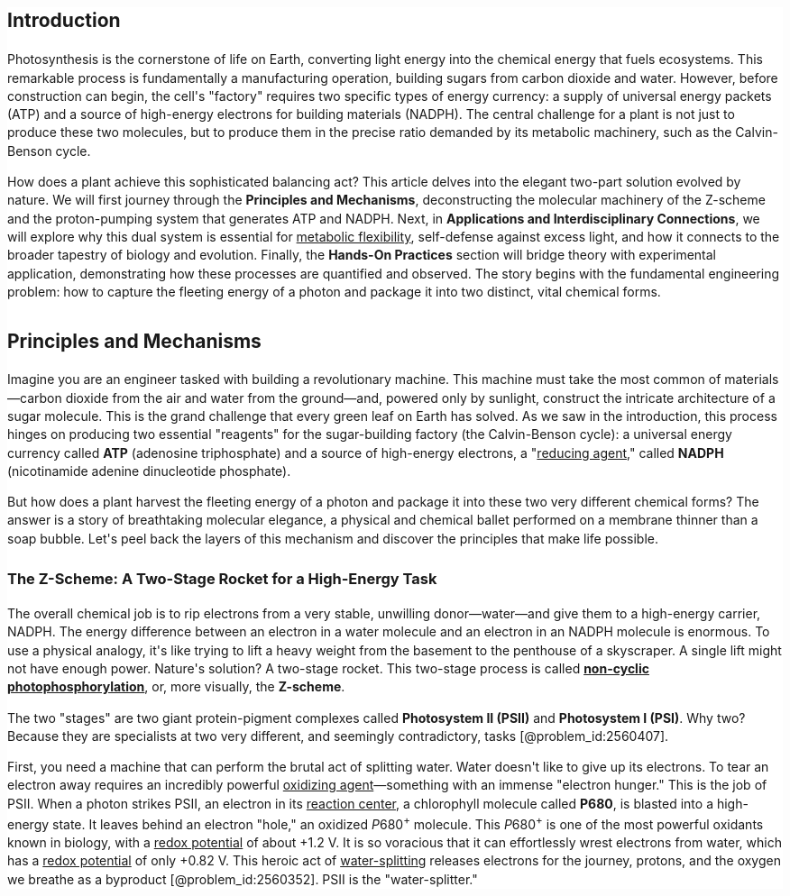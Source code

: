 ## Introduction
Photosynthesis is the cornerstone of life on Earth, converting light energy into the chemical energy that fuels ecosystems. This remarkable process is fundamentally a manufacturing operation, building sugars from carbon dioxide and water. However, before construction can begin, the cell's "factory" requires two specific types of energy currency: a supply of universal energy packets (ATP) and a source of high-energy electrons for building materials (NADPH). The central challenge for a plant is not just to produce these two molecules, but to produce them in the precise ratio demanded by its metabolic machinery, such as the Calvin-Benson cycle.

How does a plant achieve this sophisticated balancing act? This article delves into the elegant two-part solution evolved by nature. We will first journey through the **Principles and Mechanisms**, deconstructing the molecular machinery of the Z-scheme and the proton-pumping system that generates ATP and NADPH. Next, in **Applications and Interdisciplinary Connections**, we will explore why this dual system is essential for [metabolic flexibility](@article_id:154098), self-defense against excess light, and how it connects to the broader tapestry of biology and evolution. Finally, the **Hands-On Practices** section will bridge theory with experimental application, demonstrating how these processes are quantified and observed. The story begins with the fundamental engineering problem: how to capture the fleeting energy of a photon and package it into two distinct, vital chemical forms.

## Principles and Mechanisms

Imagine you are an engineer tasked with building a revolutionary machine. This machine must take the most common of materials—carbon dioxide from the air and water from the ground—and, powered only by sunlight, construct the intricate architecture of a sugar molecule. This is the grand challenge that every green leaf on Earth has solved. As we saw in the introduction, this process hinges on producing two essential "reagents" for the sugar-building factory (the Calvin-Benson cycle): a universal energy currency called **ATP** (adenosine triphosphate) and a source of high-energy electrons, a "[reducing agent](@article_id:268898)," called **NADPH** (nicotinamide adenine dinucleotide phosphate).

But how does a plant harvest the fleeting energy of a photon and package it into these two very different chemical forms? The answer is a story of breathtaking molecular elegance, a physical and chemical ballet performed on a membrane thinner than a soap bubble. Let's peel back the layers of this mechanism and discover the principles that make life possible.

### The Z-Scheme: A Two-Stage Rocket for a High-Energy Task

The overall chemical job is to rip electrons from a very stable, unwilling donor—water—and give them to a high-energy carrier, NADPH. The energy difference between an electron in a water molecule and an electron in an NADPH molecule is enormous. To use a physical analogy, it's like trying to lift a heavy weight from the basement to the penthouse of a skyscraper. A single lift might not have enough power. Nature's solution? A two-stage rocket. This two-stage process is called **[non-cyclic photophosphorylation](@article_id:155884)**, or, more visually, the **Z-scheme**.

The two "stages" are two giant protein-pigment complexes called **Photosystem II (PSII)** and **Photosystem I (PSI)**. Why two? Because they are specialists at two very different, and seemingly contradictory, tasks [@problem_id:2560407].

First, you need a machine that can perform the brutal act of splitting water. Water doesn't like to give up its electrons. To tear an electron away requires an incredibly powerful [oxidizing agent](@article_id:148552)—something with an immense "electron hunger." This is the job of PSII. When a photon strikes PSII, an electron in its [reaction center](@article_id:173889), a chlorophyll molecule called **P680**, is blasted into a high-energy state. It leaves behind an electron "hole," an oxidized $P680^+$ molecule. This $P680^+$ is one of the most powerful oxidants known in biology, with a [redox potential](@article_id:144102) of about $+1.2$ V. It is so voracious that it can effortlessly wrest electrons from water, which has a [redox potential](@article_id:144102) of only $+0.82$ V. This heroic act of [water-splitting](@article_id:176067) releases electrons for the journey, protons, and the oxygen we breathe as a byproduct [@problem_id:2560352]. PSII is the "water-splitter."
